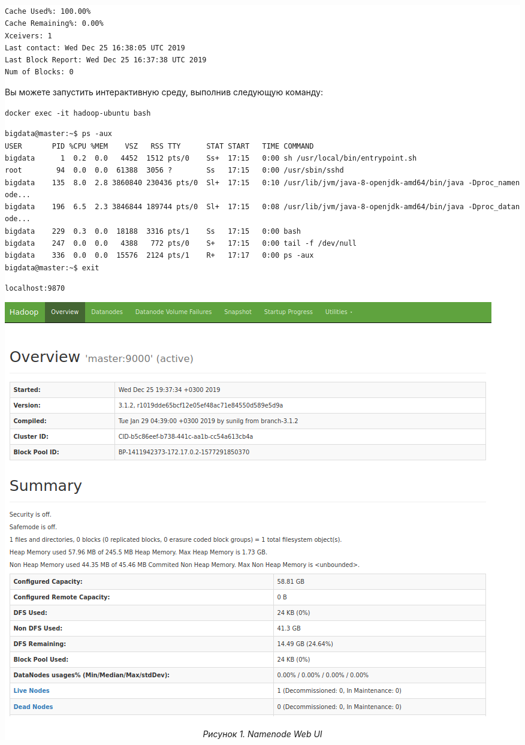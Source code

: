 ```
Cache Used%: 100.00%
Cache Remaining%: 0.00%
Xceivers: 1
Last contact: Wed Dec 25 16:38:05 UTC 2019
Last Block Report: Wed Dec 25 16:37:38 UTC 2019
Num of Blocks: 0
```

Вы можете запустить интерактивную среду, выполнив следующую команду:

`docker exec -it hadoop-ubuntu bash`

```
bigdata@master:~$ ps -aux
USER       PID %CPU %MEM    VSZ   RSS TTY      STAT START   TIME COMMAND
bigdata      1  0.2  0.0   4452  1512 pts/0    Ss+  17:15   0:00 sh /usr/local/bin/entrypoint.sh
root        94  0.0  0.0  61388  3056 ?        Ss   17:15   0:00 /usr/sbin/sshd
bigdata    135  8.0  2.8 3860840 230436 pts/0  Sl+  17:15   0:10 /usr/lib/jvm/java-8-openjdk-amd64/bin/java -Dproc_namenode...
bigdata    196  6.5  2.3 3846844 189744 pts/0  Sl+  17:15   0:08 /usr/lib/jvm/java-8-openjdk-amd64/bin/java -Dproc_datanode...
bigdata    229  0.3  0.0  18188  3316 pts/1    Ss   17:15   0:00 bash
bigdata    247  0.0  0.0   4388   772 pts/0    S+   17:15   0:00 tail -f /dev/null
bigdata    336  0.0  0.0  15576  2124 pts/1    R+   17:17   0:00 ps -aux
bigdata@master:~$ exit
```

`localhost:9870`

![ Namenode Web UI](img/docker/hd_docker_ubuntu_1.png "Namenode Web UI")
<center><i>Рисунок 1. Namenode Web UI</i></center>